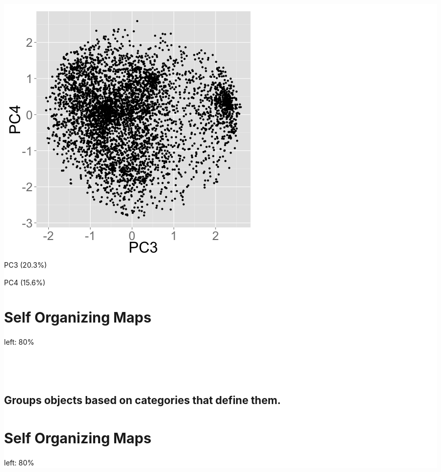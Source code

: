 ![plot of chunk unnamed-chunk-3](101914plantbioretreat-figure/unnamed-chunk-3.png) 
</br>
PC3 (20.3%) 

PC4 (15.6%)

Self Organizing Maps  
=======================================================
left: 80% 
<br/><br/>
<br/><br/>
<H2>Groups objects based on categories that define them.</H2> 

Self Organizing Maps  
=======================================================
left: 80% 
